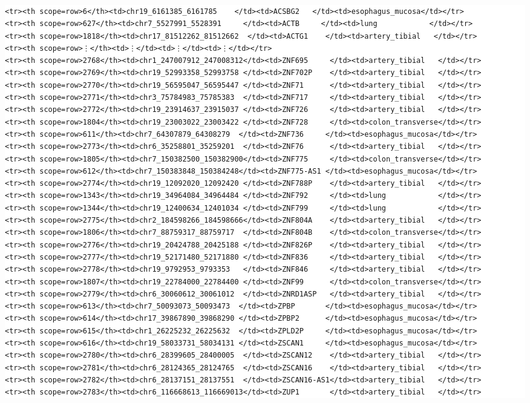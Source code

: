 	<tr><th scope=row>6</th><td>chr19_6161385_6161785    </td><td>ACSBG2   </td><td>esophagus_mucosa</td></tr>
	<tr><th scope=row>627</th><td>chr7_5527991_5528391     </td><td>ACTB     </td><td>lung            </td></tr>
	<tr><th scope=row>1818</th><td>chr17_81512262_81512662  </td><td>ACTG1    </td><td>artery_tibial   </td></tr>
	<tr><th scope=row>⋮</th><td>⋮</td><td>⋮</td><td>⋮</td></tr>
	<tr><th scope=row>2768</th><td>chr1_247007912_247008312</td><td>ZNF695     </td><td>artery_tibial   </td></tr>
	<tr><th scope=row>2769</th><td>chr19_52993358_52993758 </td><td>ZNF702P    </td><td>artery_tibial   </td></tr>
	<tr><th scope=row>2770</th><td>chr19_56595047_56595447 </td><td>ZNF71      </td><td>artery_tibial   </td></tr>
	<tr><th scope=row>2771</th><td>chr3_75784983_75785383  </td><td>ZNF717     </td><td>artery_tibial   </td></tr>
	<tr><th scope=row>2772</th><td>chr19_23914637_23915037 </td><td>ZNF726     </td><td>artery_tibial   </td></tr>
	<tr><th scope=row>1804</th><td>chr19_23003022_23003422 </td><td>ZNF728     </td><td>colon_transverse</td></tr>
	<tr><th scope=row>611</th><td>chr7_64307879_64308279  </td><td>ZNF736     </td><td>esophagus_mucosa</td></tr>
	<tr><th scope=row>2773</th><td>chr6_35258801_35259201  </td><td>ZNF76      </td><td>artery_tibial   </td></tr>
	<tr><th scope=row>1805</th><td>chr7_150382500_150382900</td><td>ZNF775     </td><td>colon_transverse</td></tr>
	<tr><th scope=row>612</th><td>chr7_150383848_150384248</td><td>ZNF775-AS1 </td><td>esophagus_mucosa</td></tr>
	<tr><th scope=row>2774</th><td>chr19_12092020_12092420 </td><td>ZNF788P    </td><td>artery_tibial   </td></tr>
	<tr><th scope=row>1343</th><td>chr19_34964084_34964484 </td><td>ZNF792     </td><td>lung            </td></tr>
	<tr><th scope=row>1344</th><td>chr19_12400634_12401034 </td><td>ZNF799     </td><td>lung            </td></tr>
	<tr><th scope=row>2775</th><td>chr2_184598266_184598666</td><td>ZNF804A    </td><td>artery_tibial   </td></tr>
	<tr><th scope=row>1806</th><td>chr7_88759317_88759717  </td><td>ZNF804B    </td><td>colon_transverse</td></tr>
	<tr><th scope=row>2776</th><td>chr19_20424788_20425188 </td><td>ZNF826P    </td><td>artery_tibial   </td></tr>
	<tr><th scope=row>2777</th><td>chr19_52171480_52171880 </td><td>ZNF836     </td><td>artery_tibial   </td></tr>
	<tr><th scope=row>2778</th><td>chr19_9792953_9793353   </td><td>ZNF846     </td><td>artery_tibial   </td></tr>
	<tr><th scope=row>1807</th><td>chr19_22784000_22784400 </td><td>ZNF99      </td><td>colon_transverse</td></tr>
	<tr><th scope=row>2779</th><td>chr6_30060612_30061012  </td><td>ZNRD1ASP   </td><td>artery_tibial   </td></tr>
	<tr><th scope=row>613</th><td>chr7_50093073_50093473  </td><td>ZPBP       </td><td>esophagus_mucosa</td></tr>
	<tr><th scope=row>614</th><td>chr17_39867890_39868290 </td><td>ZPBP2      </td><td>esophagus_mucosa</td></tr>
	<tr><th scope=row>615</th><td>chr1_26225232_26225632  </td><td>ZPLD2P     </td><td>esophagus_mucosa</td></tr>
	<tr><th scope=row>616</th><td>chr19_58033731_58034131 </td><td>ZSCAN1     </td><td>esophagus_mucosa</td></tr>
	<tr><th scope=row>2780</th><td>chr6_28399605_28400005  </td><td>ZSCAN12    </td><td>artery_tibial   </td></tr>
	<tr><th scope=row>2781</th><td>chr6_28124365_28124765  </td><td>ZSCAN16    </td><td>artery_tibial   </td></tr>
	<tr><th scope=row>2782</th><td>chr6_28137151_28137551  </td><td>ZSCAN16-AS1</td><td>artery_tibial   </td></tr>
	<tr><th scope=row>2783</th><td>chr6_116668613_116669013</td><td>ZUP1       </td><td>artery_tibial   </td></tr>